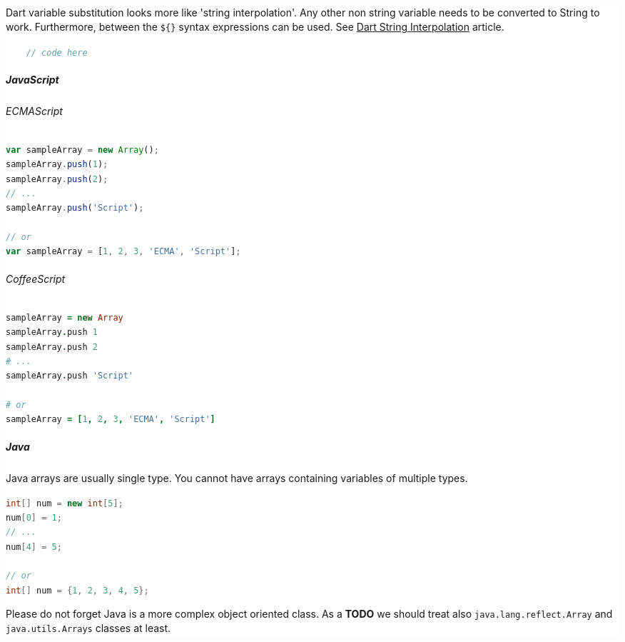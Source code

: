 Dart variable substitution looks more like 'string interpolation'. Any other non string variable needs
to be converted to String to work. Furthermore, between the `${}` syntax expressions can be used. See
[Dart String Interpolation](http://shailen.github.io/blog/2012/11/14/dart-string-interpolation/) article.

```dart
    // code here
```

##### JavaScript

###### ECMAScript

```javascript
var sampleArray = new Array();
sampleArray.push(1);
sampleArray.push(2);
// ...
sampleArray.push('Script');

// or
var sampleArray = [1, 2, 3, 'ECMA', 'Script'];
```

###### CoffeeScript
```coffeescript
sampleArray = new Array
sampleArray.push 1
sampleArray.push 2
# ...
sampleArray.push 'Script'

# or
sampleArray = [1, 2, 3, 'ECMA', 'Script']
```

##### Java

Java arrays are usually single type. You cannot have arrays containing variables of multiple types.

```java
int[] num = new int[5];
num[0] = 1;
// ...
num[4] = 5;

// or
int[] num = {1, 2, 3, 4, 5};
```

Please do not forget Java is a more complex object oriented class. As a **TODO** we should treat also `java.lang.reflect.Array`
and `java.utils.Arrays` classes at least.
